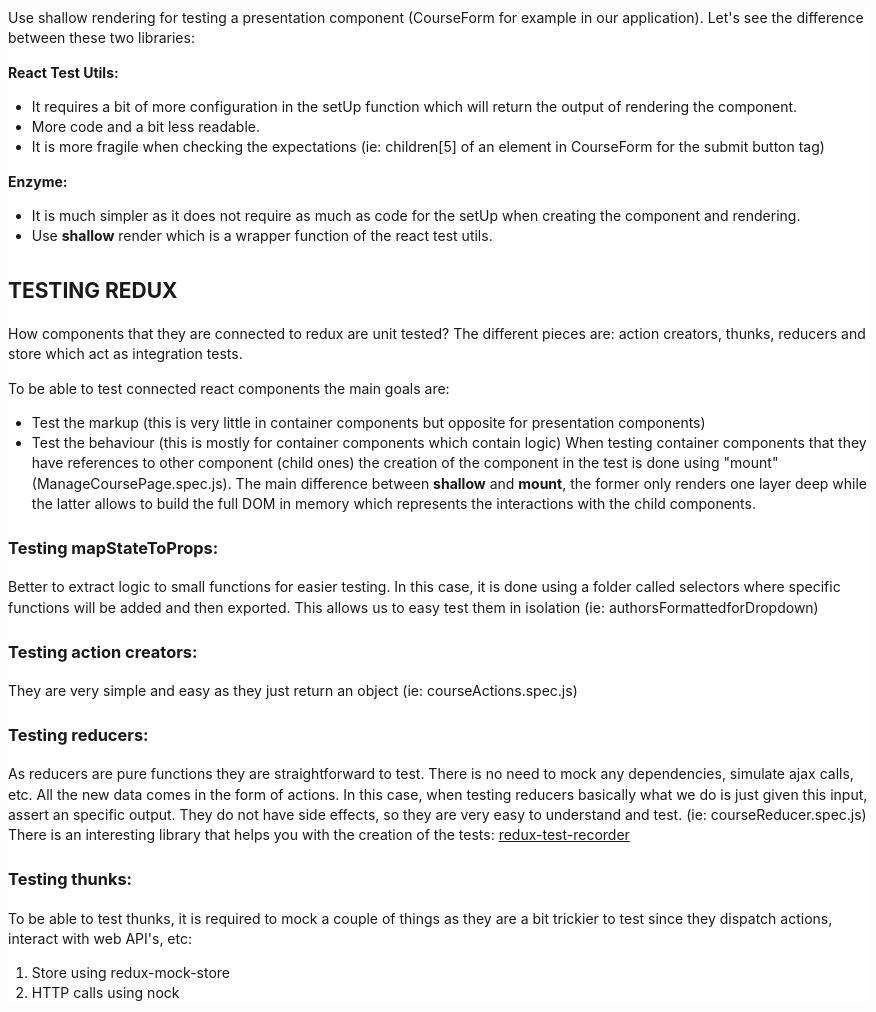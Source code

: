 Use shallow rendering for testing a presentation component (CourseForm for example in our application). Let's
see the difference between these two libraries:

**React Test Utils:**
- It requires a bit of more configuration in the setUp function which will return the output of rendering the component.
- More code and a bit less readable.
- It is more fragile when checking the expectations (ie: children[5] of an element in CourseForm for the submit button tag)

**Enzyme:**
- It is much simpler as it does not require as much as code for the setUp when creating the component and rendering.
- Use **shallow** render which is a wrapper function of the react test utils.

## TESTING REDUX
How components that they are connected to redux are unit tested?
The different pieces are: action creators, thunks, reducers and store which act as integration tests.

To be able to test connected react components the main goals are:
- Test the markup (this is very little in container components but opposite for presentation components)
- Test the behaviour (this is mostly for container components which contain logic)
When testing container components that they have references to other component (child ones) the creation
of the component in the test is done using "mount" (ManageCoursePage.spec.js). The main difference between **shallow** and **mount**, the former only renders one layer deep while the latter allows to build the full DOM in memory which represents the interactions with the child components.

### Testing mapStateToProps:
Better to extract logic to small functions for easier testing. In this case, it is done using a folder called selectors where specific functions will be added and then exported. This allows us to easy test them in isolation (ie: authorsFormattedforDropdown)

### Testing action creators:
They are very simple and easy as they just return an object (ie: courseActions.spec.js)

### Testing reducers:
As reducers are pure functions they are straightforward to test. There is no need to mock any dependencies, simulate ajax calls, etc. All the new data comes in the form of actions. In this case, when testing reducers basically what we do is just given this input, assert an specific output. They do not have side effects, so they are very easy to understand and test. (ie: courseReducer.spec.js)
There is an interesting library that helps you with the creation of the tests: [redux-test-recorder](https://github.com/conorhastings/redux-test-recorder)

### Testing thunks:
To be able to test thunks, it is required to mock a couple of things as they are a bit trickier to test since they dispatch actions, interact with web API's, etc:
1. Store using redux-mock-store
2. HTTP calls using nock
